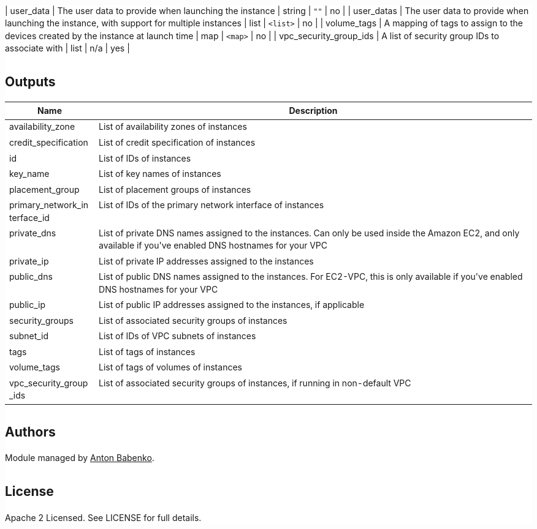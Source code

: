| user\_data | The user data to provide when launching the instance | string | `""` | no |
| user\_datas | The user data to provide when launching the instance, with support for multiple instances | list | `<list>` | no |
| volume\_tags | A mapping of tags to assign to the devices created by the instance at launch time | map | `<map>` | no |
| vpc\_security\_group\_ids | A list of security group IDs to associate with | list | n/a | yes |

## Outputs

| Name | Description |
|------|-------------|
| availability\_zone | List of availability zones of instances |
| credit\_specification | List of credit specification of instances |
| id | List of IDs of instances |
| key\_name | List of key names of instances |
| placement\_group | List of placement groups of instances |
| primary\_network\_interface\_id | List of IDs of the primary network interface of instances |
| private\_dns | List of private DNS names assigned to the instances. Can only be used inside the Amazon EC2, and only available if you've enabled DNS hostnames for your VPC |
| private\_ip | List of private IP addresses assigned to the instances |
| public\_dns | List of public DNS names assigned to the instances. For EC2-VPC, this is only available if you've enabled DNS hostnames for your VPC |
| public\_ip | List of public IP addresses assigned to the instances, if applicable |
| security\_groups | List of associated security groups of instances |
| subnet\_id | List of IDs of VPC subnets of instances |
| tags | List of tags of instances |
| volume\_tags | List of tags of volumes of instances |
| vpc\_security\_group\_ids | List of associated security groups of instances, if running in non-default VPC |



## Authors

Module managed by [Anton Babenko](https://github.com/antonbabenko).

## License

Apache 2 Licensed. See LICENSE for full details.
